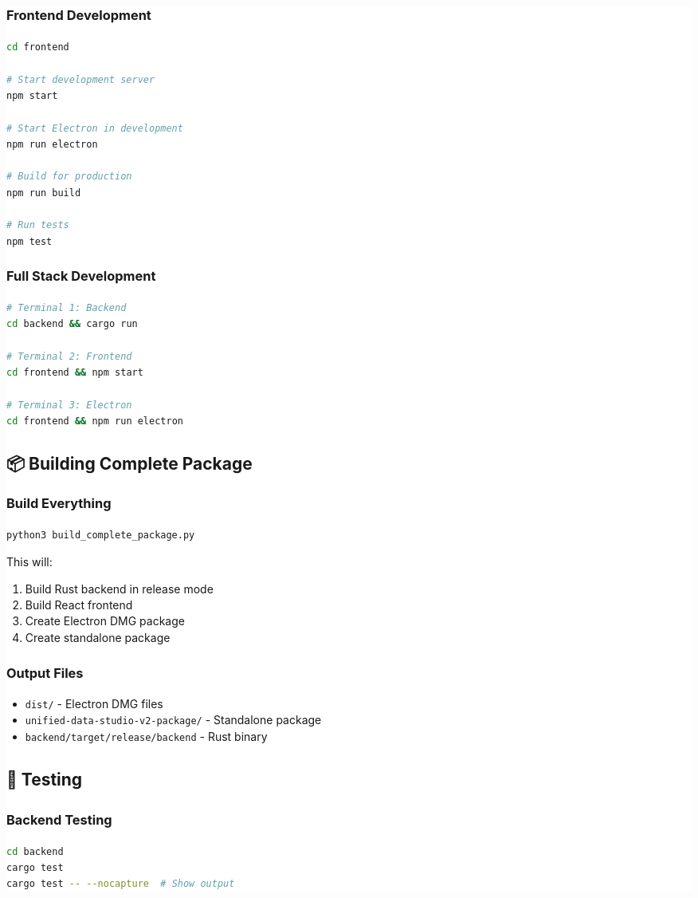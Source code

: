 ### Frontend Development
```bash
cd frontend

# Start development server
npm start

# Start Electron in development
npm run electron

# Build for production
npm run build

# Run tests
npm test
```

### Full Stack Development
```bash
# Terminal 1: Backend
cd backend && cargo run

# Terminal 2: Frontend
cd frontend && npm start

# Terminal 3: Electron
cd frontend && npm run electron
```

## 📦 Building Complete Package

### Build Everything
```bash
python3 build_complete_package.py
```

This will:
1. Build Rust backend in release mode
2. Build React frontend
3. Create Electron DMG package
4. Create standalone package

### Output Files
- `dist/` - Electron DMG files
- `unified-data-studio-v2-package/` - Standalone package
- `backend/target/release/backend` - Rust binary

## 🧪 Testing

### Backend Testing
```bash
cd backend
cargo test
cargo test -- --nocapture  # Show output
```

